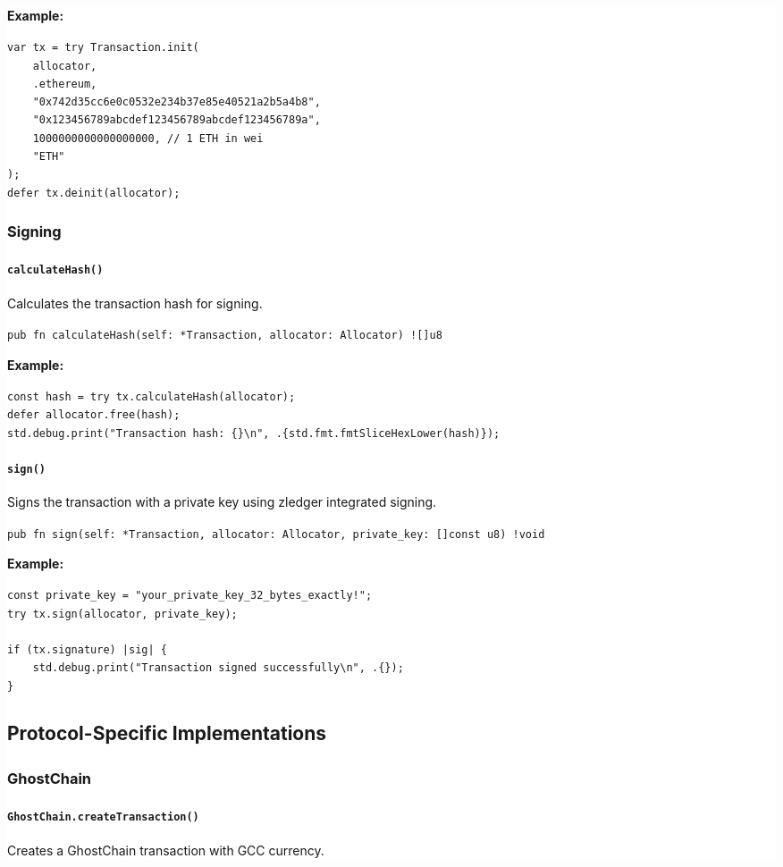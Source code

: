 **Example:**
```zig
var tx = try Transaction.init(
    allocator,
    .ethereum,
    "0x742d35cc6e0c0532e234b37e85e40521a2b5a4b8",
    "0x123456789abcdef123456789abcdef123456789a",
    1000000000000000000, // 1 ETH in wei
    "ETH"
);
defer tx.deinit(allocator);
```

### Signing

#### `calculateHash()`

Calculates the transaction hash for signing.

```zig
pub fn calculateHash(self: *Transaction, allocator: Allocator) ![]u8
```

**Example:**
```zig
const hash = try tx.calculateHash(allocator);
defer allocator.free(hash);
std.debug.print("Transaction hash: {}\n", .{std.fmt.fmtSliceHexLower(hash)});
```

#### `sign()`

Signs the transaction with a private key using zledger integrated signing.

```zig
pub fn sign(self: *Transaction, allocator: Allocator, private_key: []const u8) !void
```

**Example:**
```zig
const private_key = "your_private_key_32_bytes_exactly!";
try tx.sign(allocator, private_key);

if (tx.signature) |sig| {
    std.debug.print("Transaction signed successfully\n", .{});
}
```

## Protocol-Specific Implementations

### GhostChain

#### `GhostChain.createTransaction()`

Creates a GhostChain transaction with GCC currency.
